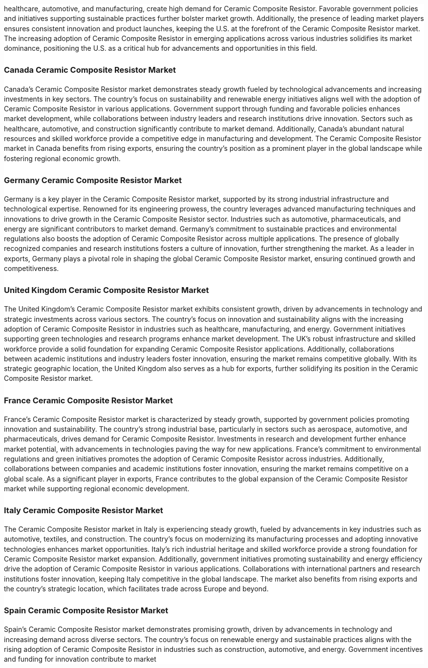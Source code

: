 healthcare, automotive, and manufacturing, create high demand for Ceramic Composite Resistor. Favorable government policies and initiatives supporting sustainable practices further bolster market growth. Additionally, the presence of leading market players ensures consistent innovation and product launches, keeping the U.S. at the forefront of the Ceramic Composite Resistor market. The increasing adoption of Ceramic Composite Resistor in emerging applications across various industries solidifies its market dominance, positioning the U.S. as a critical hub for advancements and opportunities in this field.</p><h3>Canada Ceramic Composite Resistor Market</h3><p>Canada&rsquo;s Ceramic Composite Resistor market demonstrates steady growth fueled by technological advancements and increasing investments in key sectors. The country&rsquo;s focus on sustainability and renewable energy initiatives aligns well with the adoption of Ceramic Composite Resistor in various applications. Government support through funding and favorable policies enhances market development, while collaborations between industry leaders and research institutions drive innovation. Sectors such as healthcare, automotive, and construction significantly contribute to market demand. Additionally, Canada&rsquo;s abundant natural resources and skilled workforce provide a competitive edge in manufacturing and development. The Ceramic Composite Resistor market in Canada benefits from rising exports, ensuring the country&rsquo;s position as a prominent player in the global landscape while fostering regional economic growth.</p><h3>Germany Ceramic Composite Resistor Market</h3><p>Germany is a key player in the Ceramic Composite Resistor market, supported by its strong industrial infrastructure and technological expertise. Renowned for its engineering prowess, the country leverages advanced manufacturing techniques and innovations to drive growth in the Ceramic Composite Resistor sector. Industries such as automotive, pharmaceuticals, and energy are significant contributors to market demand. Germany&rsquo;s commitment to sustainable practices and environmental regulations also boosts the adoption of Ceramic Composite Resistor across multiple applications. The presence of globally recognized companies and research institutions fosters a culture of innovation, further strengthening the market. As a leader in exports, Germany plays a pivotal role in shaping the global Ceramic Composite Resistor market, ensuring continued growth and competitiveness.</p><h3>United Kingdom Ceramic Composite Resistor Market</h3><p>The United Kingdom&rsquo;s Ceramic Composite Resistor market exhibits consistent growth, driven by advancements in technology and strategic investments across various sectors. The country&rsquo;s focus on innovation and sustainability aligns with the increasing adoption of Ceramic Composite Resistor in industries such as healthcare, manufacturing, and energy. Government initiatives supporting green technologies and research programs enhance market development. The UK&rsquo;s robust infrastructure and skilled workforce provide a solid foundation for expanding Ceramic Composite Resistor applications. Additionally, collaborations between academic institutions and industry leaders foster innovation, ensuring the market remains competitive globally. With its strategic geographic location, the United Kingdom also serves as a hub for exports, further solidifying its position in the Ceramic Composite Resistor market.</p><h3>France Ceramic Composite Resistor Market</h3><p>France&rsquo;s Ceramic Composite Resistor market is characterized by steady growth, supported by government policies promoting innovation and sustainability. The country&rsquo;s strong industrial base, particularly in sectors such as aerospace, automotive, and pharmaceuticals, drives demand for Ceramic Composite Resistor. Investments in research and development further enhance market potential, with advancements in technologies paving the way for new applications. France&rsquo;s commitment to environmental regulations and green initiatives promotes the adoption of Ceramic Composite Resistor across industries. Additionally, collaborations between companies and academic institutions foster innovation, ensuring the market remains competitive on a global scale. As a significant player in exports, France contributes to the global expansion of the Ceramic Composite Resistor market while supporting regional economic development.</p><h3>Italy Ceramic Composite Resistor Market</h3><p>The Ceramic Composite Resistor market in Italy is experiencing steady growth, fueled by advancements in key industries such as automotive, textiles, and construction. The country&rsquo;s focus on modernizing its manufacturing processes and adopting innovative technologies enhances market opportunities. Italy&rsquo;s rich industrial heritage and skilled workforce provide a strong foundation for Ceramic Composite Resistor market expansion. Additionally, government initiatives promoting sustainability and energy efficiency drive the adoption of Ceramic Composite Resistor in various applications. Collaborations with international partners and research institutions foster innovation, keeping Italy competitive in the global landscape. The market also benefits from rising exports and the country&rsquo;s strategic location, which facilitates trade across Europe and beyond.</p><h3>Spain Ceramic Composite Resistor Market</h3><p>Spain&rsquo;s Ceramic Composite Resistor market demonstrates promising growth, driven by advancements in technology and increasing demand across diverse sectors. The country&rsquo;s focus on renewable energy and sustainable practices aligns with the rising adoption of Ceramic Composite Resistor in industries such as construction, automotive, and energy. Government incentives and funding for innovation contribute to market